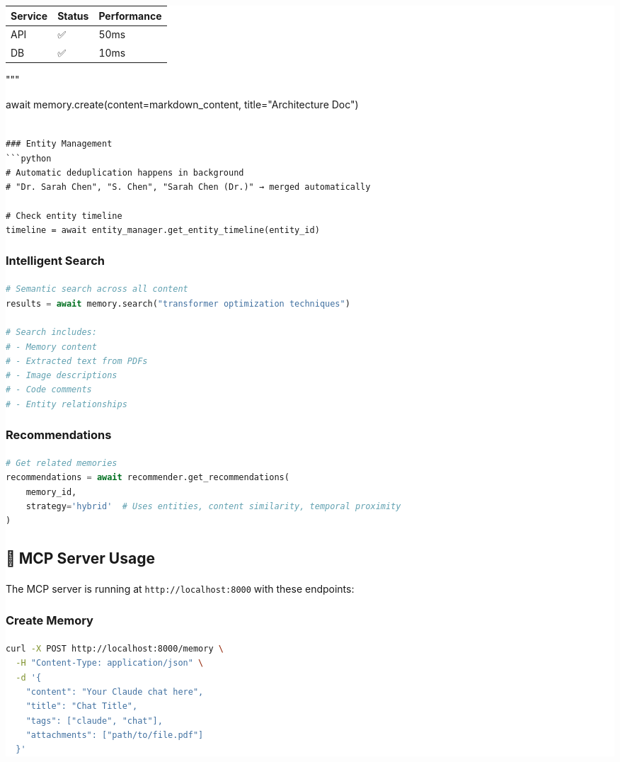 | Service | Status | Performance |
|---------|--------|-------------|
| API | ✅ | 50ms |
| DB | ✅ | 10ms |
"""

await memory.create(content=markdown_content, title="Architecture Doc")
```

### Entity Management
```python
# Automatic deduplication happens in background
# "Dr. Sarah Chen", "S. Chen", "Sarah Chen (Dr.)" → merged automatically

# Check entity timeline
timeline = await entity_manager.get_entity_timeline(entity_id)
```

### Intelligent Search
```python
# Semantic search across all content
results = await memory.search("transformer optimization techniques")

# Search includes:
# - Memory content
# - Extracted text from PDFs
# - Image descriptions
# - Code comments
# - Entity relationships
```

### Recommendations
```python
# Get related memories
recommendations = await recommender.get_recommendations(
    memory_id,
    strategy='hybrid'  # Uses entities, content similarity, temporal proximity
)
```

## 🔧 MCP Server Usage

The MCP server is running at `http://localhost:8000` with these endpoints:

### Create Memory
```bash
curl -X POST http://localhost:8000/memory \
  -H "Content-Type: application/json" \
  -d '{
    "content": "Your Claude chat here",
    "title": "Chat Title",
    "tags": ["claude", "chat"],
    "attachments": ["path/to/file.pdf"]
  }'
```
